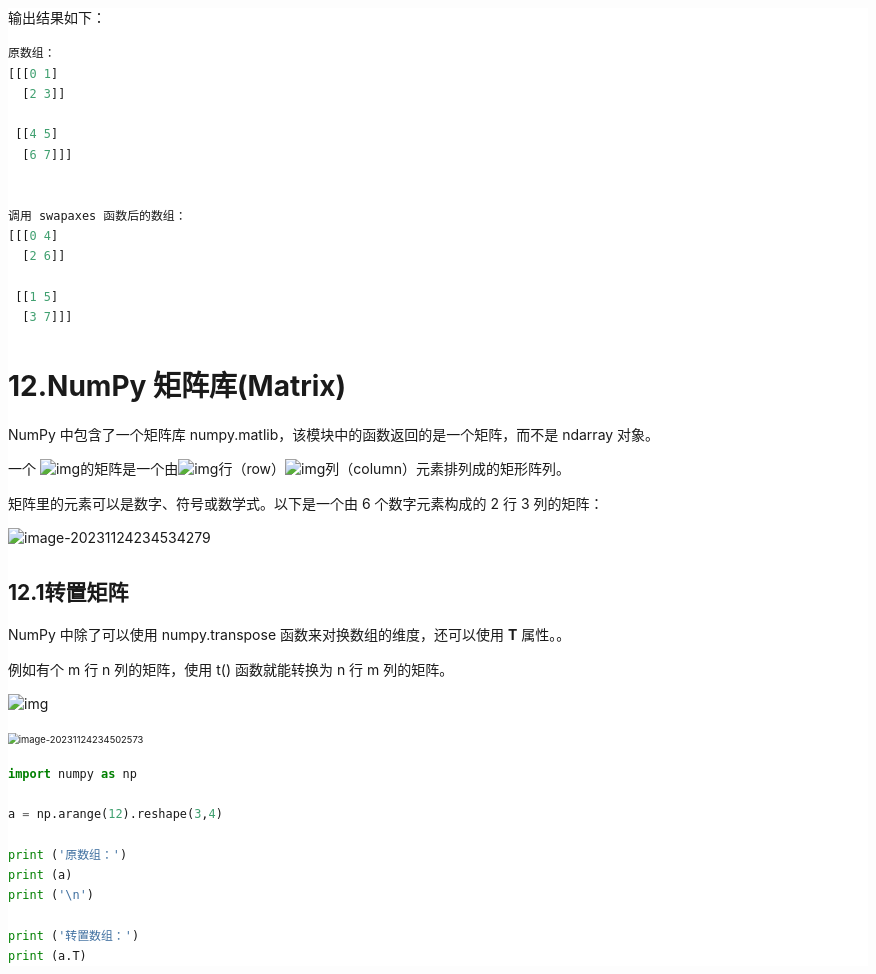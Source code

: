 输出结果如下：

```python
原数组：
[[[0 1]
  [2 3]]

 [[4 5]
  [6 7]]]


调用 swapaxes 函数后的数组：
[[[0 4]
  [2 6]]

 [[1 5]
  [3 7]]]
```

# 12.NumPy 矩阵库(Matrix)

NumPy 中包含了一个矩阵库 numpy.matlib，该模块中的函数返回的是一个矩阵，而不是 ndarray 对象。

一个 ![img](https://static.runoob.com/images/mix/mxn.svg)的矩阵是一个由![img](https://static.runoob.com/images/mix/m-numpy.svg)行（row）![img](https://static.runoob.com/images/mix/n-numpy.svg)列（column）元素排列成的矩形阵列。

矩阵里的元素可以是数字、符号或数学式。以下是一个由 6 个数字元素构成的 2 行 3 列的矩阵：

![image-20231124234534279](https://hqyj-note-picture.oss-cn-beijing.aliyuncs.com/picture_bak/mypictureimage-20231124234534279.png) 

## 12.1转置矩阵

NumPy 中除了可以使用 numpy.transpose 函数来对换数组的维度，还可以使用 **T** 属性。。

例如有个 m 行 n 列的矩阵，使用 t() 函数就能转换为 n 行 m 列的矩阵。

![img](https://hqyj-note-picture.oss-cn-beijing.aliyuncs.com/picture_bak/mypictureMatrix_transpose.gif) 

<img title="" src="https://hqyj-note-picture.oss-cn-beijing.aliyuncs.com/picture_bak/mypictureimage-20231124234502573.png" alt="image-20231124234502573" style="zoom:67%;" width="366"> 

```python
import numpy as np

a = np.arange(12).reshape(3,4)

print ('原数组：')
print (a)
print ('\n')

print ('转置数组：')
print (a.T)
```
